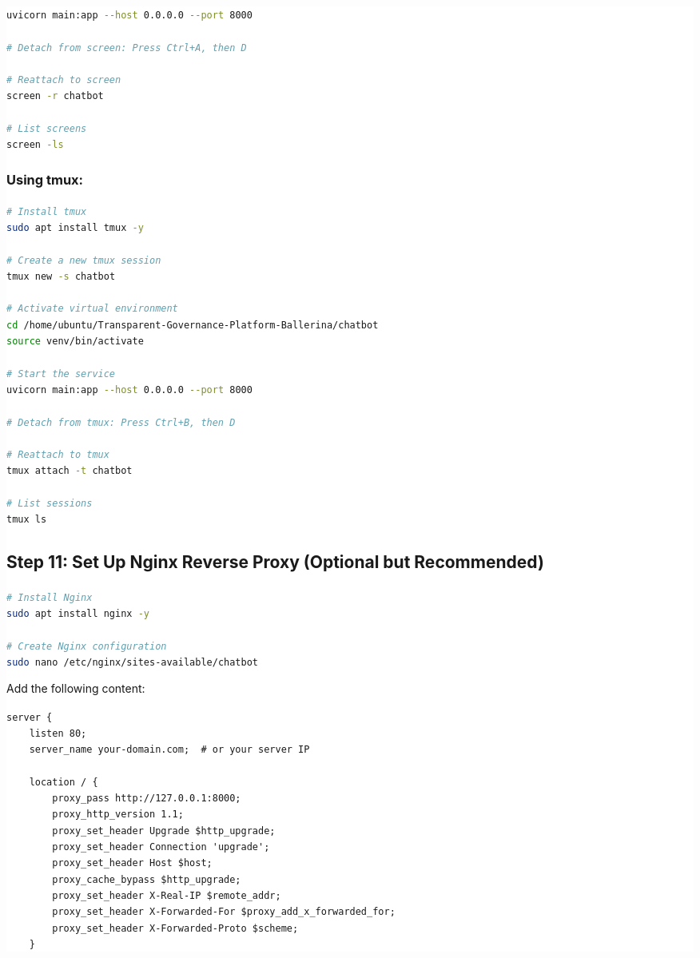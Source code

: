 ```bash
uvicorn main:app --host 0.0.0.0 --port 8000

# Detach from screen: Press Ctrl+A, then D

# Reattach to screen
screen -r chatbot

# List screens
screen -ls
```

### Using tmux:
```bash
# Install tmux
sudo apt install tmux -y

# Create a new tmux session
tmux new -s chatbot

# Activate virtual environment
cd /home/ubuntu/Transparent-Governance-Platform-Ballerina/chatbot
source venv/bin/activate

# Start the service
uvicorn main:app --host 0.0.0.0 --port 8000

# Detach from tmux: Press Ctrl+B, then D

# Reattach to tmux
tmux attach -t chatbot

# List sessions
tmux ls
```

## Step 11: Set Up Nginx Reverse Proxy (Optional but Recommended)

```bash
# Install Nginx
sudo apt install nginx -y

# Create Nginx configuration
sudo nano /etc/nginx/sites-available/chatbot
```

Add the following content:

```nginx
server {
    listen 80;
    server_name your-domain.com;  # or your server IP

    location / {
        proxy_pass http://127.0.0.1:8000;
        proxy_http_version 1.1;
        proxy_set_header Upgrade $http_upgrade;
        proxy_set_header Connection 'upgrade';
        proxy_set_header Host $host;
        proxy_cache_bypass $http_upgrade;
        proxy_set_header X-Real-IP $remote_addr;
        proxy_set_header X-Forwarded-For $proxy_add_x_forwarded_for;
        proxy_set_header X-Forwarded-Proto $scheme;
    }
```